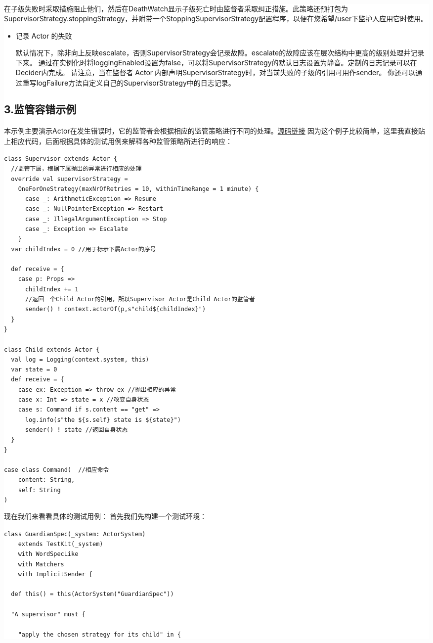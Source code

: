 在子级失败时采取措施阻止他们，然后在DeathWatch显示子级死亡时由监督者采取纠正措施。此策略还预打包为SupervisorStrategy.stoppingStrategy，并附带一个StoppingSupervisorStrategy配置程序，以便在您希望/user下监护人应用它时使用。

- 记录 Actor 的失败

     默认情况下，除非向上反映escalate，否则SupervisorStrategy会记录故障。escalate的故障应该在层次结构中更高的级别处理并记录下来。
     通过在实例化时将loggingEnabled设置为false，可以将SupervisorStrategy的默认日志设置为静音。定制的日志记录可以在Decider内完成。
     请注意，当在监督者 Actor 内部声明SupervisorStrategy时，对当前失败的子级的引用可用作sender。
你还可以通过重写logFailure方法自定义自己的SupervisorStrategy中的日志记录。


## 3.监管容错示例
本示例主要演示Actor在发生错误时，它的监管者会根据相应的监管策略进行不同的处理。[源码链接](https://github.com/godpan/akka-demo/tree/master/Example_03)
因为这个例子比较简单，这里我直接贴上相应代码，后面根据具体的测试用例来解释各种监管策略所进行的响应：
```
class Supervisor extends Actor {
  //监管下属，根据下属抛出的异常进行相应的处理
  override val supervisorStrategy =
    OneForOneStrategy(maxNrOfRetries = 10, withinTimeRange = 1 minute) {
      case _: ArithmeticException => Resume
      case _: NullPointerException => Restart
      case _: IllegalArgumentException => Stop
      case _: Exception => Escalate
    }
  var childIndex = 0 //用于标示下属Actor的序号

  def receive = {
    case p: Props =>
      childIndex += 1
      //返回一个Child Actor的引用，所以Supervisor Actor是Child Actor的监管者
      sender() ! context.actorOf(p,s"child${childIndex}")
  }
}

class Child extends Actor {
  val log = Logging(context.system, this)
  var state = 0
  def receive = {
    case ex: Exception => throw ex //抛出相应的异常
    case x: Int => state = x //改变自身状态
    case s: Command if s.content == "get" =>
      log.info(s"the ${s.self} state is ${state}")
      sender() ! state //返回自身状态
  }
}

case class Command(  //相应命令
    content: String,
    self: String
)
```
现在我们来看看具体的测试用例： 首先我们先构建一个测试环境：
```
class GuardianSpec(_system: ActorSystem)
    extends TestKit(_system)
    with WordSpecLike
    with Matchers
    with ImplicitSender {

  def this() = this(ActorSystem("GuardianSpec"))

  "A supervisor" must {

    "apply the chosen strategy for its child" in {
```